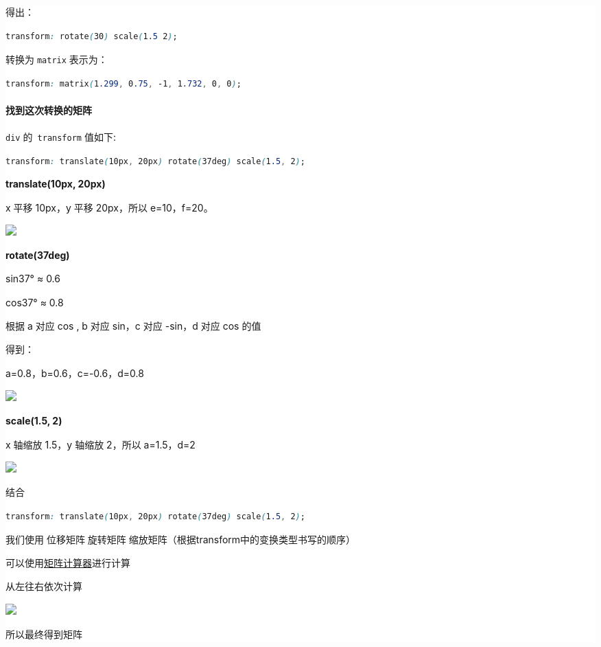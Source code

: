 得出：

```css
transform: rotate(30) scale(1.5 2);
```

转换为 `matrix` 表示为：

```css
transform: matrix(1.299, 0.75, -1, 1.732, 0, 0);
```

#### 找到这次转换的矩阵

`div` 的` transform` 值如下:

```css
transform: translate(10px, 20px) rotate(37deg) scale(1.5, 2);
```

**translate(10px, 20px)**

x 平移 10px，y 平移 20px，所以 e=10，f=20。

![](/images/css/TB1VIL5sKuSBuNjSsplXXbe8pXa-1249-700.png)

**rotate(37deg)**

sin37° ≈ 0.6

cos37° ≈ 0.8

根据 a 对应 cos , b 对应 sin，c 对应 -sin，d 对应 cos 的值

得到：

a=0.8，b=0.6，c=-0.6，d=0.8

![](/images/css/TB1d27LsUR1BeNjy0FmXXb0wVXa-1249-700.png)

**scale(1.5, 2)**

x 轴缩放 1.5，y 轴缩放 2，所以 a=1.5，d=2

![](/images/css/TB1vh9UkyCYBuNkSnaVXXcMsVXa-1249-700.png)

结合

```css
transform: translate(10px, 20px) rotate(37deg) scale(1.5, 2);
```


我们使用 位移矩阵 旋转矩阵 缩放矩阵（根据transform中的变换类型书写的顺序）

可以使用[矩阵计算器](https://zh.numberempire.com/matrixbinarycalculator.php)进行计算

从左往右依次计算

![](/images/css/TB1imHdsY1YBuNjSszeXXablFXa-6549-727.png)

所以最终得到矩阵

